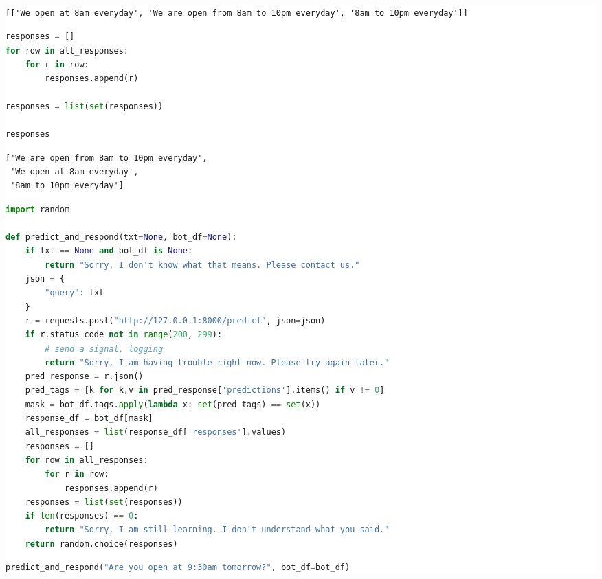     [['We open at 8am everyday', 'We are open from 8am to 10pm everyday', '8am to 10pm everyday']]



```python
responses = []
for row in all_responses:
    for r in row:
        responses.append(r)

responses = list(set(responses))

responses
```




    ['We are open from 8am to 10pm everyday',
     'We open at 8am everyday',
     '8am to 10pm everyday']




```python
import random

def predict_and_respond(txt=None, bot_df=None):
    if txt == None and bot_df is None:
        return "Sorry, I don't know what that means. Please contact us."
    json = {
        "query": txt
    }
    r = requests.post("http://127.0.0.1:8000/predict", json=json)
    if r.status_code not in range(200, 299):
        # send a signal, logging
        return "Sorry, I am having trouble right now. Please try again later."
    pred_response = r.json()
    pred_tags = [k for k,v in pred_response['predictions'].items() if v != 0]
    mask = bot_df.tags.apply(lambda x: set(pred_tags) == set(x))
    response_df = bot_df[mask]
    all_responses = list(response_df['responses'].values)
    responses = []
    for row in all_responses:
        for r in row:
            responses.append(r)
    responses = list(set(responses))
    if len(responses) == 0:
        return "Sorry, I am still learning. I don't understand what you said."
    return random.choice(responses)
```


```python
predict_and_respond("Are you open at 9:30am tomorrow?", bot_df=bot_df)
```

